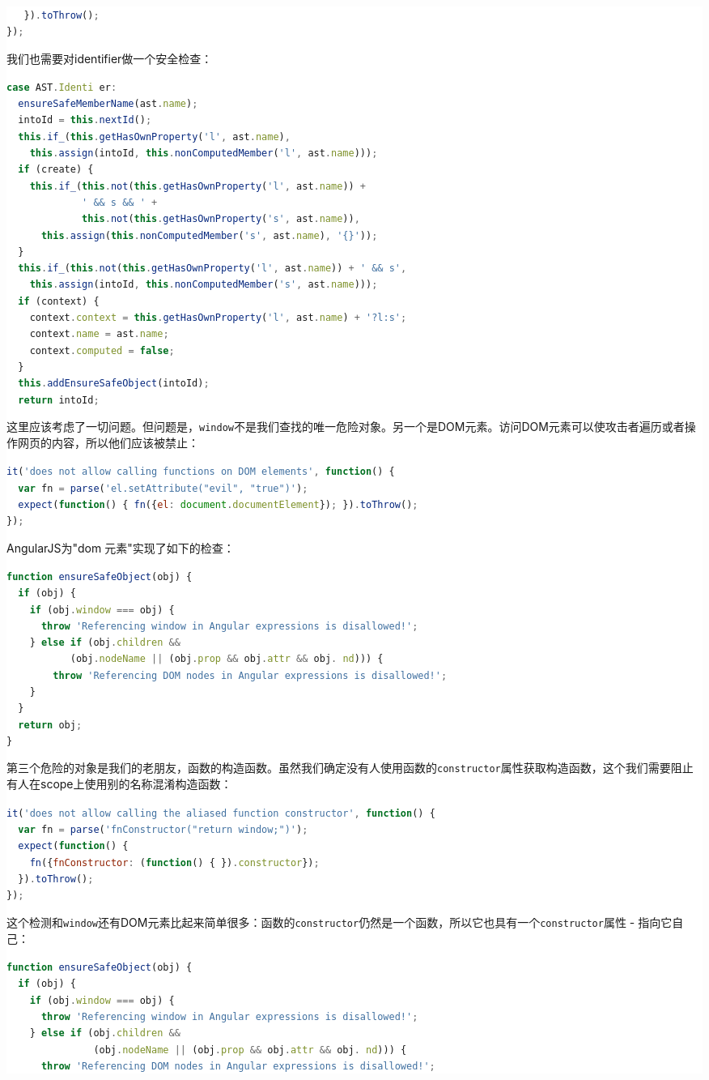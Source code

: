 ```js
   }).toThrow();
});
```
我们也需要对identifier做一个安全检查：
```js
case AST.Identi er:
  ensureSafeMemberName(ast.name);
  intoId = this.nextId();
  this.if_(this.getHasOwnProperty('l', ast.name),
    this.assign(intoId, this.nonComputedMember('l', ast.name)));
  if (create) {
    this.if_(this.not(this.getHasOwnProperty('l', ast.name)) +
             ' && s && ' +
             this.not(this.getHasOwnProperty('s', ast.name)),
      this.assign(this.nonComputedMember('s', ast.name), '{}'));
  }
  this.if_(this.not(this.getHasOwnProperty('l', ast.name)) + ' && s',
    this.assign(intoId, this.nonComputedMember('s', ast.name)));
  if (context) {
    context.context = this.getHasOwnProperty('l', ast.name) + '?l:s';
    context.name = ast.name;
    context.computed = false;
  }
  this.addEnsureSafeObject(intoId);
  return intoId;
```
这里应该考虑了一切问题。但问题是，`window`不是我们查找的唯一危险对象。另一个是DOM元素。访问DOM元素可以使攻击者遍历或者操作网页的内容，所以他们应该被禁止：
```js
it('does not allow calling functions on DOM elements', function() {
  var fn = parse('el.setAttribute("evil", "true")');
  expect(function() { fn({el: document.documentElement}); }).toThrow();
});
```
AngularJS为"dom 元素"实现了如下的检查：
```js
function ensureSafeObject(obj) {
  if (obj) {
    if (obj.window === obj) {
      throw 'Referencing window in Angular expressions is disallowed!';
    } else if (obj.children &&
           (obj.nodeName || (obj.prop && obj.attr && obj. nd))) {
        throw 'Referencing DOM nodes in Angular expressions is disallowed!';
    }
  }
  return obj;
}
```
第三个危险的对象是我们的老朋友，函数的构造函数。虽然我们确定没有人使用函数的`constructor`属性获取构造函数，这个我们需要阻止有人在scope上使用别的名称混淆构造函数：
```js
it('does not allow calling the aliased function constructor', function() {
  var fn = parse('fnConstructor("return window;")');
  expect(function() {
    fn({fnConstructor: (function() { }).constructor});
  }).toThrow();
});
```
这个检测和`window`还有DOM元素比起来简单很多：函数的`constructor`仍然是一个函数，所以它也具有一个`constructor`属性 - 指向它自己：
```js
function ensureSafeObject(obj) {
  if (obj) {
    if (obj.window === obj) {
      throw 'Referencing window in Angular expressions is disallowed!';
    } else if (obj.children &&
               (obj.nodeName || (obj.prop && obj.attr && obj. nd))) {
      throw 'Referencing DOM nodes in Angular expressions is disallowed!';
```